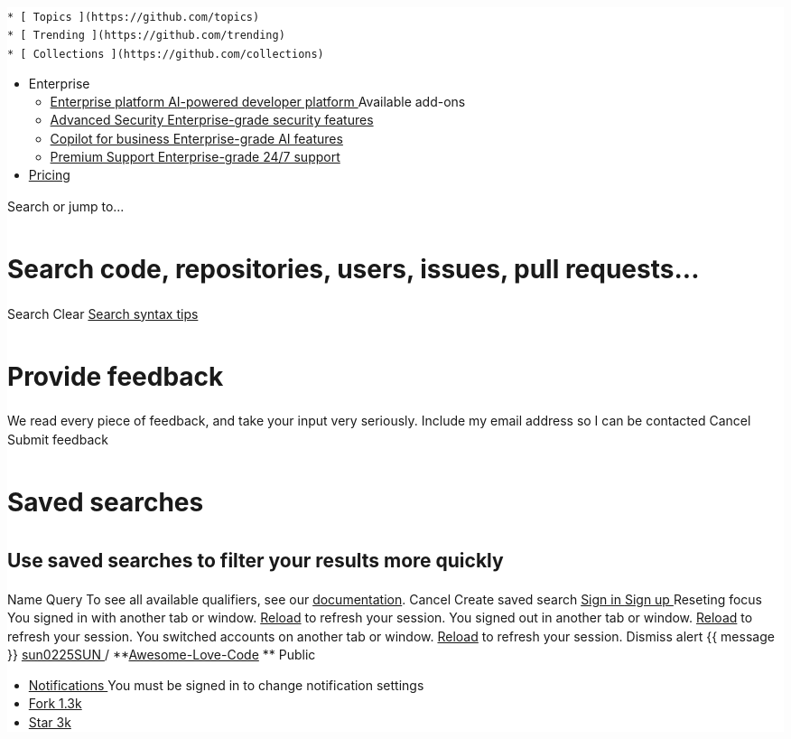     * [ Topics ](https://github.com/topics)
    * [ Trending ](https://github.com/trending)
    * [ Collections ](https://github.com/collections)
  * Enterprise 
    * [ Enterprise platform AI-powered developer platform  ](https://github.com/enterprise)
Available add-ons
    * [ Advanced Security Enterprise-grade security features  ](https://github.com/enterprise/advanced-security)
    * [ Copilot for business Enterprise-grade AI features  ](https://github.com/features/copilot/copilot-business)
    * [ Premium Support Enterprise-grade 24/7 support  ](https://github.com/premium-support)
  * [Pricing](https://github.com/pricing)


Search or jump to...
# Search code, repositories, users, issues, pull requests...
Search 
Clear
[Search syntax tips](https://docs.github.com/search-github/github-code-search/understanding-github-code-search-syntax)
#  Provide feedback 
We read every piece of feedback, and take your input very seriously.
Include my email address so I can be contacted
Cancel  Submit feedback 
#  Saved searches 
## Use saved searches to filter your results more quickly
Name
Query
To see all available qualifiers, see our [documentation](https://docs.github.com/search-github/github-code-search/understanding-github-code-search-syntax). 
Cancel  Create saved search 
[ Sign in ](https://github.com/login?return_to=https%3A%2F%2Fgithub.com%2Fsun0225SUN%2FAwesome-Love-Code)
[ Sign up ](https://github.com/signup?ref_cta=Sign+up&ref_loc=header+logged+out&ref_page=%2F%3Cuser-name%3E%2F%3Crepo-name%3E&source=header-repo&source_repo=sun0225SUN%2FAwesome-Love-Code) Reseting focus
You signed in with another tab or window. [Reload](https://github.com/sun0225SUN/Awesome-Love-Code) to refresh your session. You signed out in another tab or window. [Reload](https://github.com/sun0225SUN/Awesome-Love-Code) to refresh your session. You switched accounts on another tab or window. [Reload](https://github.com/sun0225SUN/Awesome-Love-Code) to refresh your session. Dismiss alert
{{ message }}
[ sun0225SUN ](https://github.com/sun0225SUN) / **[Awesome-Love-Code](https://github.com/sun0225SUN/Awesome-Love-Code) ** Public
  * [ Notifications ](https://github.com/login?return_to=%2Fsun0225SUN%2FAwesome-Love-Code) You must be signed in to change notification settings
  * [ Fork 1.3k ](https://github.com/login?return_to=%2Fsun0225SUN%2FAwesome-Love-Code)
  * [ Star  3k ](https://github.com/login?return_to=%2Fsun0225SUN%2FAwesome-Love-Code)
